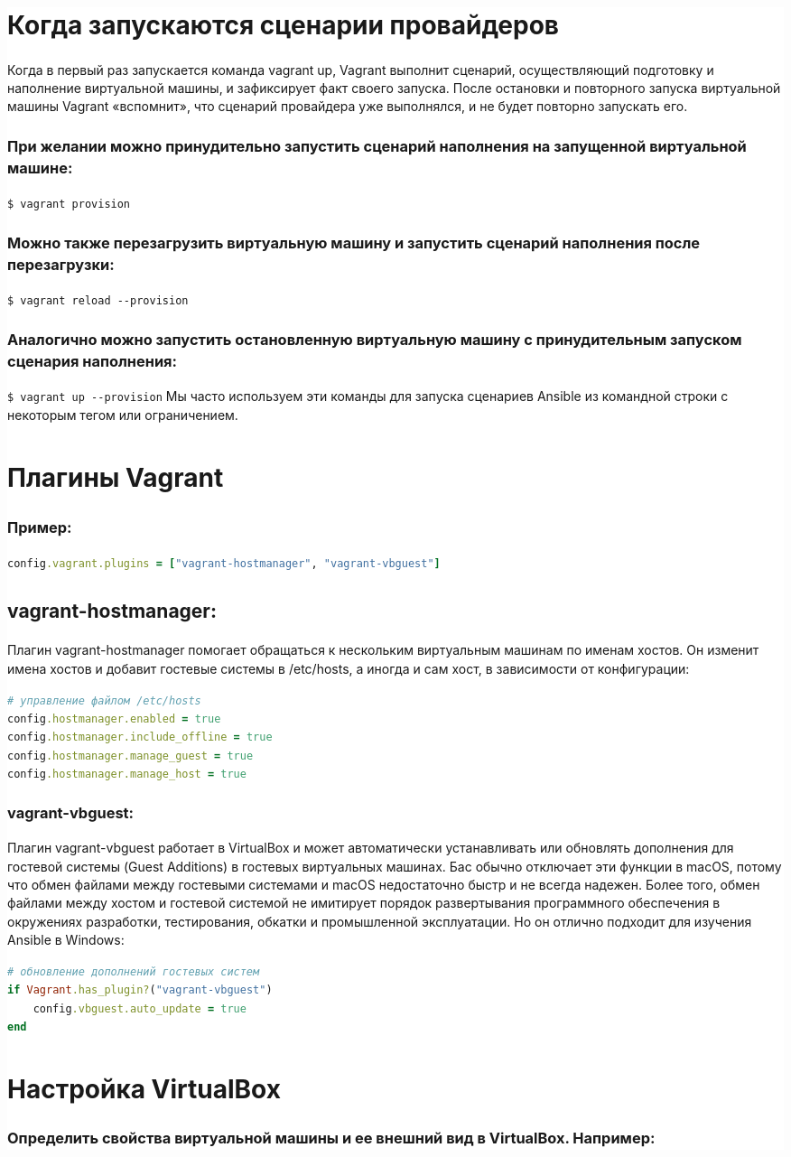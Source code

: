 # Когда запускаются сценарии провайдеров
Когда в первый раз запускается команда vagrant up, Vagrant выполнит сценарий, осуществляющий подготовку и наполнение виртуальной машины, и зафиксирует факт своего запуска. После остановки и повторного запуска виртуальной машины Vagrant «вспомнит», что сценарий провайдера уже выполнялся, и не будет повторно запускать
его.
### При желании можно принудительно запустить сценарий наполнения на запущенной виртуальной машине:
`$ vagrant provision`
### Можно также перезагрузить виртуальную машину и запустить сценарий наполнения после перезагрузки:
`$ vagrant reload --provision`
### Аналогично можно запустить остановленную виртуальную машину с принудительным запуском сценария наполнения:
`$ vagrant up --provision`
Мы часто используем эти команды для запуска сценариев Ansible из
командной строки с некоторым тегом или ограничением.

# Плагины Vagrant
### Пример:
```Ruby
config.vagrant.plugins = ["vagrant-hostmanager", "vagrant-vbguest"]
```
## vagrant-hostmanager:
Плагин vagrant-hostmanager помогает обращаться к нескольким виртуальным машинам по именам хостов. Он изменит имена хостов и добавит гостевые системы в /etc/hosts, а иногда и сам хост, в зависимости от конфигурации:
```Ruby
# управление файлом /etc/hosts
config.hostmanager.enabled = true
config.hostmanager.include_offline = true
config.hostmanager.manage_guest = true
config.hostmanager.manage_host = true
```
### vagrant-vbguest:
Плагин vagrant-vbguest работает в VirtualBox и может автоматически устанавливать или обновлять дополнения для гостевой системы (Guest Additions) в гостевых виртуальных машинах. Бас обычно отключает эти функции в macOS, потому что обмен файлами между гостевыми системами и macOS недостаточно быстр и не всегда надежен. Более того, обмен файлами между хостом и гостевой системой не имитирует порядок развертывания программного обеспечения в окружениях разработки, тестирования, обкатки и промышленной эксплуатации. Но он отлично подходит для изучения Ansible в Windows:
```Ruby
# обновление дополнений гостевых систем
if Vagrant.has_plugin?("vagrant-vbguest")
	config.vbguest.auto_update = true
end
```
# Настройка VirtualBox
### Определить свойства виртуальной машины и ее внешний вид в VirtualBox. Например:
